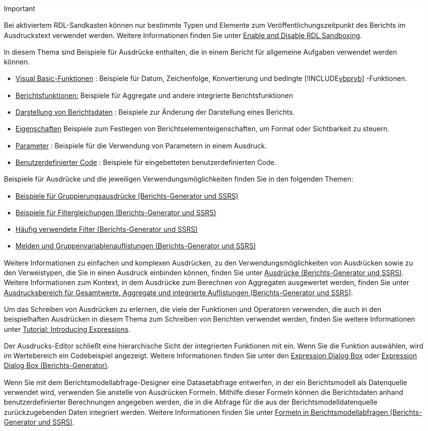 > [!IMPORTANT]  
>  Bei aktiviertem RDL-Sandkasten können nur bestimmte Typen und Elemente zum Veröffentlichungszeitpunkt des Berichts im Ausdruckstext verwendet werden. Weitere Informationen finden Sie unter [Enable and Disable RDL Sandboxing](../enable-and-disable-rdl-sandboxing.md).  
  
 In diesem Thema sind Beispiele für Ausdrücke enthalten, die in einem Bericht für allgemeine Aufgaben verwendet werden können.  
  
-   [Visual Basic-Funktionen](#VisualBasicFunctions) : Beispiele für Datum, Zeichenfolge, Konvertierung und bedingte [!INCLUDE[vbprvb](../../includes/vbprvb-md.md)] -Funktionen.  
  
-   [Berichtsfunktionen:](#ReportFunctions) Beispiele für Aggregate und andere integrierte Berichtsfunktionen  
  
-   [Darstellung von Berichtsdaten](#AppearanceofReportData) : Beispiele zur Änderung der Darstellung eines Berichts.  
  
-   [Eigenschaften](#Properties) Beispiele zum Festlegen von Berichtselementeigenschaften, um Format oder Sichtbarkeit zu steuern.  
  
-   [Parameter](#Parameters) : Beispiele für die Verwendung von Parametern in einem Ausdruck.  
  
-   [Benutzerdefinierter Code](#CustomCode) : Beispiele für eingebetteten benutzerdefinierten Code.  
  
 Beispiele für Ausdrücke und die jeweiligen Verwendungsmöglichkeiten finden Sie in den folgenden Themen:  
  
-   [Beispiele für Gruppierungsausdrücke &#40;Berichts-Generator und SSRS&#41;](expression-examples-report-builder-and-ssrs.md)  
  
-   [Beispiele für Filtergleichungen &#40;Berichts-Generator und SSRS&#41;](filter-equation-examples-report-builder-and-ssrs.md)  
  
-   [Häufig verwendete Filter &#40;Berichts-Generator und SSRS&#41;](commonly-used-filters-report-builder-and-ssrs.md)  
  
-   [Melden und Gruppenvariablenauflistungen &#40;Berichts-Generator und SSRS&#41;](built-in-collections-report-and-group-variables-references-report-builder.md)  
  
 Weitere Informationen zu einfachen und komplexen Ausdrücken, zu den Verwendungsmöglichkeiten von Ausdrücken sowie zu den Verweistypen, die Sie in einen Ausdruck einbinden können, finden Sie unter [Ausdrücke &#40;Berichts-Generator und SSRS&#41;](expressions-report-builder-and-ssrs.md). Weitere Informationen zum Kontext, in dem Ausdrücke zum Berechnen von Aggregaten ausgewertet werden, finden Sie unter [Ausdrucksbereich für Gesamtwerte, Aggregate und integrierte Auflistungen (Berichts-Generator und SSRS)](expression-scope-for-totals-aggregates-and-built-in-collections.md).  
  
 Um das Schreiben von Ausdrücken zu erlernen, die viele der Funktionen und Operatoren verwenden, die auch in den beispielhaften Ausdrücken in diesem Thema zum Schreiben von Berichten verwendet werden, finden Sie weitere Informationen unter [Tutorial: Introducing Expressions](../tutorial-introducing-expressions.md).  
  
 Der Ausdrucks-Editor schließt eine hierarchische Sicht der integrierten Funktionen mit ein. Wenn Sie die Funktion auswählen, wird im Wertebereich ein Codebeispiel angezeigt. Weitere Informationen finden Sie unter den [Expression Dialog Box](../expression-dialog-box.md) oder [Expression Dialog Box &#40;Berichts-Generator&#41;](../expression-dialog-box-report-builder.md).  
  
 Wenn Sie mit dem Berichtsmodellabfrage-Designer eine Datasetabfrage entwerfen, in der ein Berichtsmodell als Datenquelle verwendet wird, verwenden Sie anstelle von Ausdrücken Formeln. Mithilfe dieser Formeln können die Berichtsdaten anhand benutzerdefinierter Berechnungen angegeben werden, die in die Abfrage für die aus der Berichtsmodelldatenquelle zurückzugebenden Daten integriert werden. Weitere Informationen finden Sie unter [Formeln in Berichtsmodellabfragen &#40;Berichts-Generator und SSRS&#41;](formulas-in-report-model-queries-report-builder-and-ssrs.md).  
  